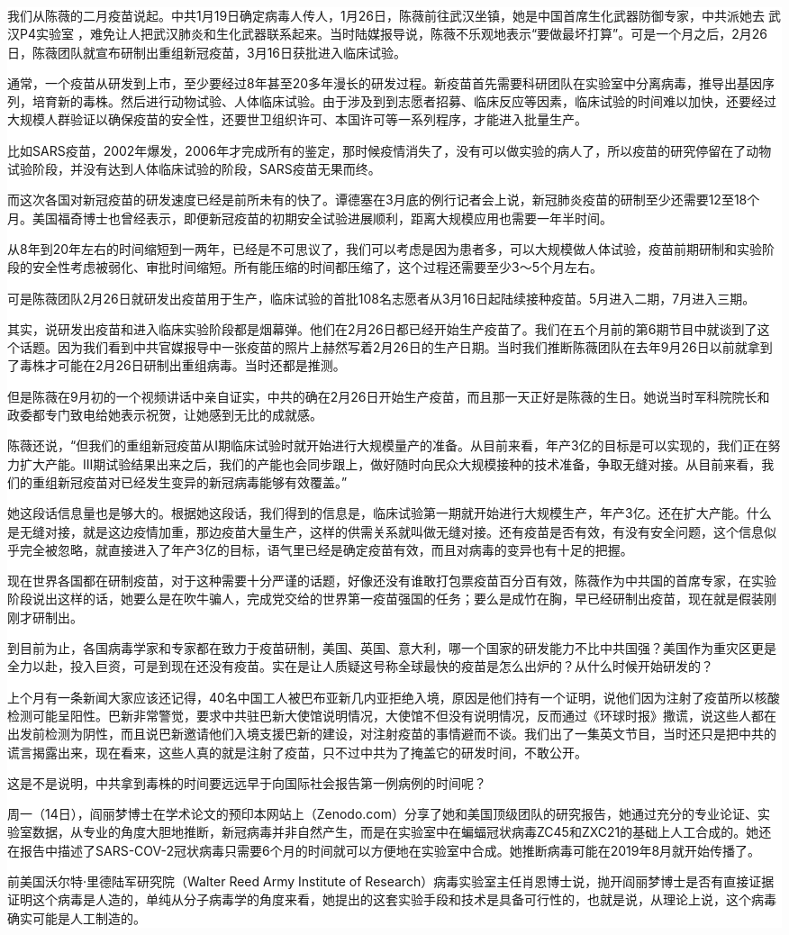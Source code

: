  我们从陈薇的二月疫苗说起。中共1月19日确定病毒人传人，1月26日，陈薇前往武汉坐镇，她是中国首席生化武器防御专家，中共派她去
 <ok href="https://www.epochtimes.com/gb/tag/%E6%AD%A6%E6%B1%89p4%E5%AE%9E%E9%AA%8C%E5%AE%A4.html">
  武汉P4实验室
 </ok>
 ，难免让人把武汉肺炎和生化武器联系起来。当时陆媒报导说，陈薇不乐观地表示“要做最坏打算”。可是一个月之后，2月26日，陈薇团队就宣布研制出重组新冠疫苗，3月16日获批进入临床试验。
</p>
<p>
 通常，一个疫苗从研发到上市，至少要经过8年甚至20多年漫长的研发过程。新疫苗首先需要科研团队在实验室中分离病毒，推导出基因序列，培育新的毒株。然后进行动物试验、人体临床试验。由于涉及到到志愿者招募、临床反应等因素，临床试验的时间难以加快，还要经过大规模人群验证以确保疫苗的安全性，还要世卫组织许可、本国许可等一系列程序，才能进入批量生产。
</p>
<p>
 比如SARS疫苗，2002年爆发，2006年才完成所有的鉴定，那时候疫情消失了，没有可以做实验的病人了，所以疫苗的研究停留在了动物试验阶段，并没有达到人体临床试验的阶段，SARS疫苗无果而终。
</p>
<p>
 而这次各国对新冠疫苗的研发速度已经是前所未有的快了。谭德塞在3月底的例行记者会上说，新冠肺炎疫苗的研制至少还需要12至18个月。美国福奇博士也曾经表示，即便新冠疫苗的初期安全试验进展顺利，距离大规模应用也需要一年半时间。
</p>
<p>
 从8年到20年左右的时间缩短到一两年，已经是不可思议了，我们可以考虑是因为患者多，可以大规模做人体试验，疫苗前期研制和实验阶段的安全性考虑被弱化、审批时间缩短。所有能压缩的时间都压缩了，这个过程还需要至少3～5个月左右。
</p>
<p>
 可是陈薇团队2月26日就研发出疫苗用于生产，临床试验的首批108名志愿者从3月16日起陆续接种疫苗。5月进入二期，7月进入三期。
</p>
<p>
 其实，说研发出疫苗和进入临床实验阶段都是烟幕弹。他们在2月26日都已经开始生产疫苗了。我们在五个月前的第6期节目中就谈到了这个话题。因为我们看到中共官媒报导中一张疫苗的照片上赫然写着2月26日的生产日期。当时我们推断陈薇团队在去年9月26日以前就拿到了毒株才可能在2月26日研制出重组病毒。当时还都是推测。
</p>
<p>
 但是陈薇在9月初的一个视频讲话中亲自证实，中共的确在2月26日开始生产疫苗，而且那一天正好是陈薇的生日。她说当时军科院院长和政委都专门致电给她表示祝贺，让她感到无比的成就感。
</p>
<p>
 陈薇还说，“但我们的重组新冠疫苗从Ⅰ期临床试验时就开始进行大规模量产的准备。从目前来看，年产3亿的目标是可以实现的，我们正在努力扩大产能。Ⅲ期试验结果出来之后，我们的产能也会同步跟上，做好随时向民众大规模接种的技术准备，争取无缝对接。从目前来看，我们的重组新冠疫苗对已经发生变异的新冠病毒能够有效覆盖。”
</p>
<p>
 她这段话信息量也是够大的。根据她这段话，我们得到的信息是，临床试验第一期就开始进行大规模生产，年产3亿。还在扩大产能。什么是无缝对接，就是这边疫情加重，那边疫苗大量生产，这样的供需关系就叫做无缝对接。还有疫苗是否有效，有没有安全问题，这个信息似乎完全被忽略，就直接进入了年产3亿的目标，语气里已经是确定疫苗有效，而且对病毒的变异也有十足的把握。
</p>
<p>
 现在世界各国都在研制疫苗，对于这种需要十分严谨的话题，好像还没有谁敢打包票疫苗百分百有效，陈薇作为中共国的首席专家，在实验阶段说出这样的话，她要么是在吹牛骗人，完成党交给的世界第一疫苗强国的任务；要么是成竹在胸，早已经研制出疫苗，现在就是假装刚刚才研制出。
</p>
<p>
 到目前为止，各国病毒学家和专家都在致力于疫苗研制，美国、英国、意大利，哪一个国家的研发能力不比中共国强？美国作为重灾区更是全力以赴，投入巨资，可是到现在还没有疫苗。实在是让人质疑这号称全球最快的疫苗是怎么出炉的？从什么时候开始研发的？
</p>
<p>
 上个月有一条新闻大家应该还记得，40名中国工人被巴布亚新几内亚拒绝入境，原因是他们持有一个证明，说他们因为注射了疫苗所以核酸检测可能呈阳性。巴新非常警觉，要求中共驻巴新大使馆说明情况，大使馆不但没有说明情况，反而通过《环球时报》撒谎，说这些人都在出发前检测为阴性，而且说巴新邀请他们入境支援巴新的建设，对注射疫苗的事情避而不谈。我们出了一集英文节目，当时还只是把中共的谎言揭露出来，现在看来，这些人真的就是注射了疫苗，只不过中共为了掩盖它的研发时间，不敢公开。
</p>
<p>
 这是不是说明，中共拿到毒株的时间要远远早于向国际社会报告第一例病例的时间呢？
</p>
<p>
 周一（14日），阎丽梦博士在学术论文的预印本网站上（Zenodo.com）分享了她和美国顶级团队的研究报告，她通过充分的专业论证、实验室数据，从专业的角度大胆地推断，新冠病毒并非自然产生，而是在实验室中在蝙蝠冠状病毒ZC45和ZXC21的基础上人工合成的。她还在报告中描述了SARS-COV-2冠状病毒只需要6个月的时间就可以方便地在实验室中合成。她推断病毒可能在2019年8月就开始传播了。
</p>
<p>
 前美国沃尔特·里德陆军研究院（Walter Reed Army Institute of Research）病毒实验室主任肖恩博士说，抛开阎丽梦博士是否有直接证据证明这个病毒是人造的，单纯从分子病毒学的角度来看，她提出的这套实验手段和技术是具备可行性的，也就是说，从理论上说，这个病毒确实可能是人工制造的。
</p>
<p>